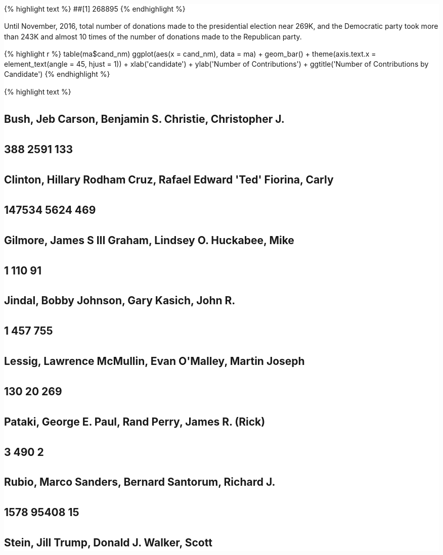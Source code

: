 {% highlight text %}
##[1] 268895
{% endhighlight %}

Until November, 2016, total number of donations made to the presidential election near 269K, and the Democratic party took more than 243K and almost 10 times of the number of donations made to the Republican party. 

{% highlight r %}
table(ma$cand_nm)
ggplot(aes(x = cand_nm), data = ma) + geom_bar() +
  theme(axis.text.x = element_text(angle = 45, hjust = 1)) +
  xlab('candidate') +
  ylab('Number of Contributions') +
  ggtitle('Number of Contributions by Candidate')
{% endhighlight %}

{% highlight text %}
##    Bush, Jeb       Carson, Benjamin S.  Christie, Christopher J. 
##                      388                      2591                       133 
##  Clinton, Hillary Rodham Cruz, Rafael Edward 'Ted'            Fiorina, Carly 
##                   147534                      5624                       469 
##     Gilmore, James S III        Graham, Lindsey O.            Huckabee, Mike 
##                        1                       110                        91 
##            Jindal, Bobby             Johnson, Gary           Kasich, John R. 
##                        1                       457                       755 
##         Lessig, Lawrence            McMullin, Evan   O'Malley, Martin Joseph 
##                      130                        20                       269 
##        Pataki, George E.                Paul, Rand    Perry, James R. (Rick) 
##                        3                       490                         2 
##             Rubio, Marco          Sanders, Bernard      Santorum, Richard J. 
##                     1578                     95408                        15 
##              Stein, Jill          Trump, Donald J.             Walker, Scott 